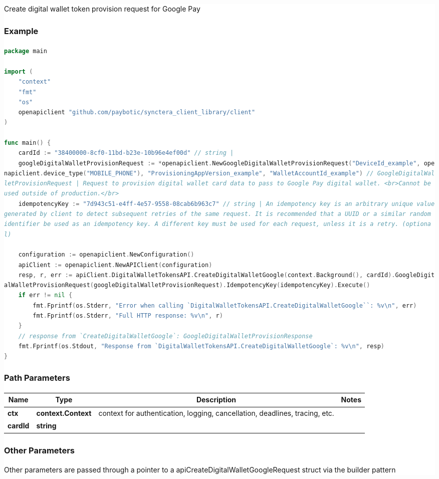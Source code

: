 Create digital wallet token provision request for Google Pay

### Example

```go
package main

import (
	"context"
	"fmt"
	"os"
	openapiclient "github.com/paybotic/synctera_client_library/client"
)

func main() {
	cardId := "38400000-8cf0-11bd-b23e-10b96e4ef00d" // string | 
	googleDigitalWalletProvisionRequest := *openapiclient.NewGoogleDigitalWalletProvisionRequest("DeviceId_example", openapiclient.device_type("MOBILE_PHONE"), "ProvisioningAppVersion_example", "WalletAccountId_example") // GoogleDigitalWalletProvisionRequest | Request to provision digital wallet card data to pass to Google Pay digital wallet. <br>Cannot be used outside of production.</br> 
	idempotencyKey := "7d943c51-e4ff-4e57-9558-08cab6b963c7" // string | An idempotency key is an arbitrary unique value generated by client to detect subsequent retries of the same request. It is recommended that a UUID or a similar random identifier be used as an idempotency key. A different key must be used for each request, unless it is a retry. (optional)

	configuration := openapiclient.NewConfiguration()
	apiClient := openapiclient.NewAPIClient(configuration)
	resp, r, err := apiClient.DigitalWalletTokensAPI.CreateDigitalWalletGoogle(context.Background(), cardId).GoogleDigitalWalletProvisionRequest(googleDigitalWalletProvisionRequest).IdempotencyKey(idempotencyKey).Execute()
	if err != nil {
		fmt.Fprintf(os.Stderr, "Error when calling `DigitalWalletTokensAPI.CreateDigitalWalletGoogle``: %v\n", err)
		fmt.Fprintf(os.Stderr, "Full HTTP response: %v\n", r)
	}
	// response from `CreateDigitalWalletGoogle`: GoogleDigitalWalletProvisionResponse
	fmt.Fprintf(os.Stdout, "Response from `DigitalWalletTokensAPI.CreateDigitalWalletGoogle`: %v\n", resp)
}
```

### Path Parameters


Name | Type | Description  | Notes
------------- | ------------- | ------------- | -------------
**ctx** | **context.Context** | context for authentication, logging, cancellation, deadlines, tracing, etc.
**cardId** | **string** |  | 

### Other Parameters

Other parameters are passed through a pointer to a apiCreateDigitalWalletGoogleRequest struct via the builder pattern
